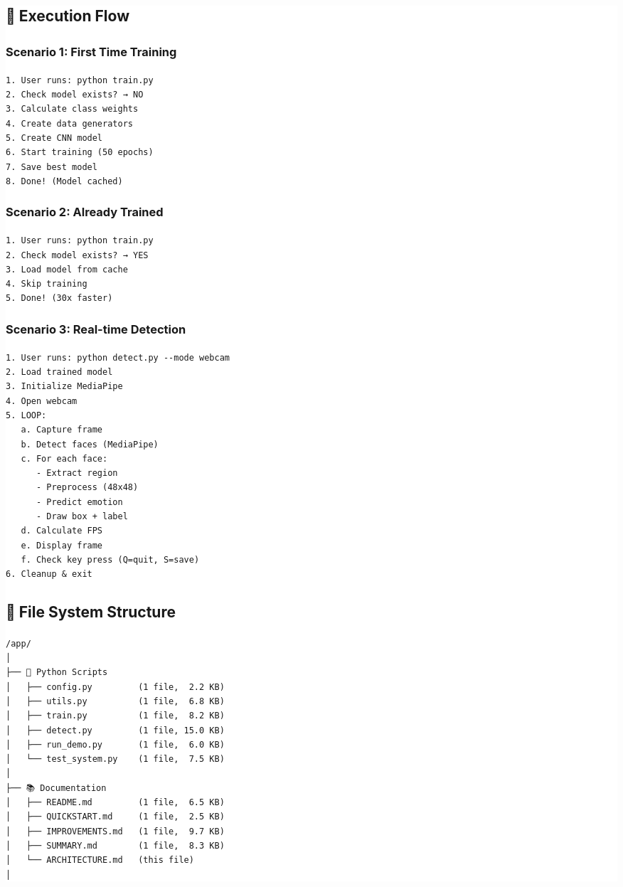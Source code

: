 ## 🚀 Execution Flow

### Scenario 1: First Time Training
```
1. User runs: python train.py
2. Check model exists? → NO
3. Calculate class weights
4. Create data generators
5. Create CNN model
6. Start training (50 epochs)
7. Save best model
8. Done! (Model cached)
```

### Scenario 2: Already Trained
```
1. User runs: python train.py
2. Check model exists? → YES
3. Load model from cache
4. Skip training
5. Done! (30x faster)
```

### Scenario 3: Real-time Detection
```
1. User runs: python detect.py --mode webcam
2. Load trained model
3. Initialize MediaPipe
4. Open webcam
5. LOOP:
   a. Capture frame
   b. Detect faces (MediaPipe)
   c. For each face:
      - Extract region
      - Preprocess (48x48)
      - Predict emotion
      - Draw box + label
   d. Calculate FPS
   e. Display frame
   f. Check key press (Q=quit, S=save)
6. Cleanup & exit
```

## 💾 File System Structure

```
/app/
│
├── 🐍 Python Scripts
│   ├── config.py         (1 file,  2.2 KB)
│   ├── utils.py          (1 file,  6.8 KB)
│   ├── train.py          (1 file,  8.2 KB)
│   ├── detect.py         (1 file, 15.0 KB)
│   ├── run_demo.py       (1 file,  6.0 KB)
│   └── test_system.py    (1 file,  7.5 KB)
│
├── 📚 Documentation
│   ├── README.md         (1 file,  6.5 KB)
│   ├── QUICKSTART.md     (1 file,  2.5 KB)
│   ├── IMPROVEMENTS.md   (1 file,  9.7 KB)
│   ├── SUMMARY.md        (1 file,  8.3 KB)
│   └── ARCHITECTURE.md   (this file)
│
```